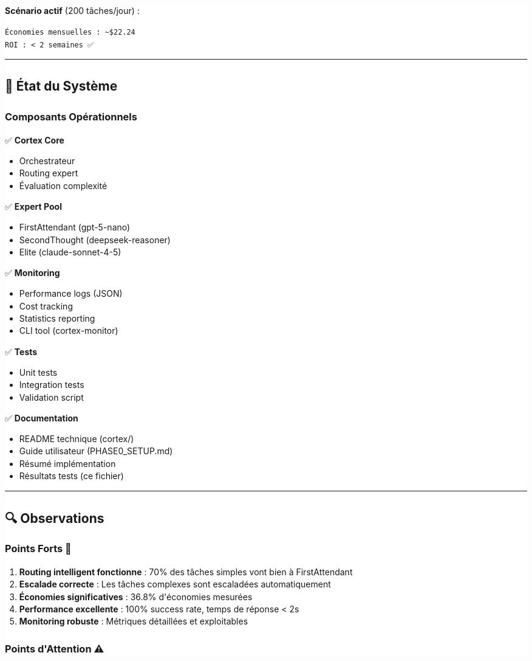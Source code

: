 **Scénario actif** (200 tâches/jour) :
```
Économies mensuelles : ~$22.24
ROI : < 2 semaines ✅
```

---

## 🚀 État du Système

### Composants Opérationnels

✅ **Cortex Core**
- Orchestrateur
- Routing expert
- Évaluation complexité

✅ **Expert Pool**
- FirstAttendant (gpt-5-nano)
- SecondThought (deepseek-reasoner)
- Elite (claude-sonnet-4-5)

✅ **Monitoring**
- Performance logs (JSON)
- Cost tracking
- Statistics reporting
- CLI tool (cortex-monitor)

✅ **Tests**
- Unit tests
- Integration tests
- Validation script

✅ **Documentation**
- README technique (cortex/)
- Guide utilisateur (PHASE0_SETUP.md)
- Résumé implémentation
- Résultats tests (ce fichier)

---

## 🔍 Observations

### Points Forts 💪

1. **Routing intelligent fonctionne** : 70% des tâches simples vont bien à FirstAttendant
2. **Escalade correcte** : Les tâches complexes sont escaladées automatiquement
3. **Économies significatives** : 36.8% d'économies mesurées
4. **Performance excellente** : 100% success rate, temps de réponse < 2s
5. **Monitoring robuste** : Métriques détaillées et exploitables

### Points d'Attention ⚠️

